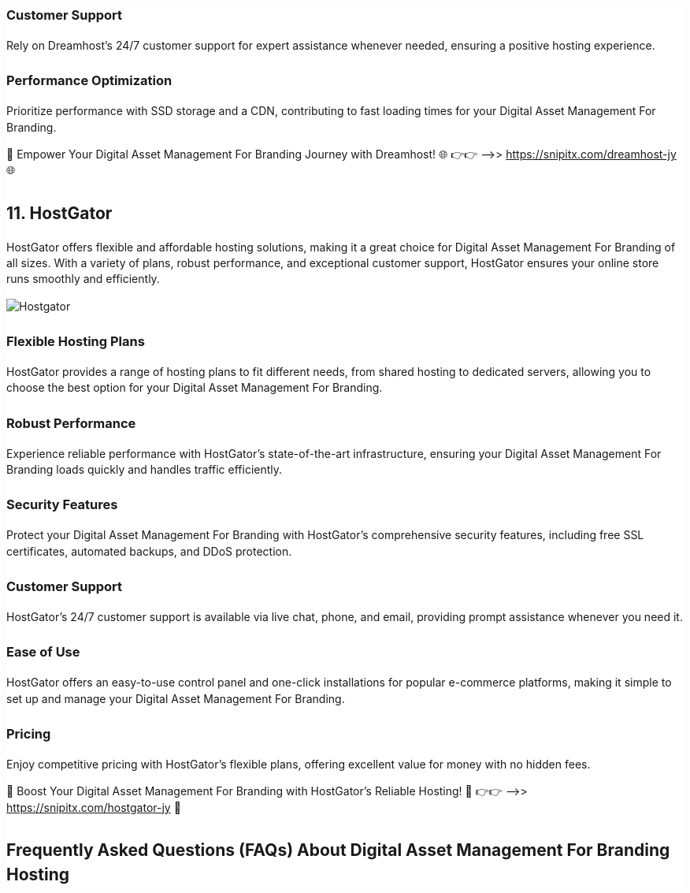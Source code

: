 ### Customer Support
Rely on Dreamhost’s 24/7 customer support for expert assistance whenever needed, ensuring a positive hosting experience.

### Performance Optimization
Prioritize performance with SSD storage and a CDN, contributing to fast loading times for your Digital Asset Management For Branding.

🚀 Empower Your Digital Asset Management For Branding Journey with Dreamhost! 🌐
👉👉 -->> https://snipitx.com/dreamhost-jy 🌐

## 11. HostGator

HostGator offers flexible and affordable hosting solutions, making it a great choice for Digital Asset Management For Branding of all sizes. With a variety of plans, robust performance, and exceptional customer support, HostGator ensures your online store runs smoothly and efficiently.

![Hostgator](https://i.imgur.com/SNC0dSu.jpeg "Hostgator Hosting")

### Flexible Hosting Plans
HostGator provides a range of hosting plans to fit different needs, from shared hosting to dedicated servers, allowing you to choose the best option for your Digital Asset Management For Branding.

### Robust Performance
Experience reliable performance with HostGator’s state-of-the-art infrastructure, ensuring your Digital Asset Management For Branding loads quickly and handles traffic efficiently.

### Security Features
Protect your Digital Asset Management For Branding with HostGator’s comprehensive security features, including free SSL certificates, automated backups, and DDoS protection.

### Customer Support
HostGator’s 24/7 customer support is available via live chat, phone, and email, providing prompt assistance whenever you need it.

### Ease of Use
HostGator offers an easy-to-use control panel and one-click installations for popular e-commerce platforms, making it simple to set up and manage your Digital Asset Management For Branding.

### Pricing
Enjoy competitive pricing with HostGator’s flexible plans, offering excellent value for money with no hidden fees.

🌟 Boost Your Digital Asset Management For Branding with HostGator’s Reliable Hosting! 🚀
👉👉 -->> https://snipitx.com/hostgator-jy 🚀

## Frequently Asked Questions (FAQs) About Digital Asset Management For Branding Hosting
